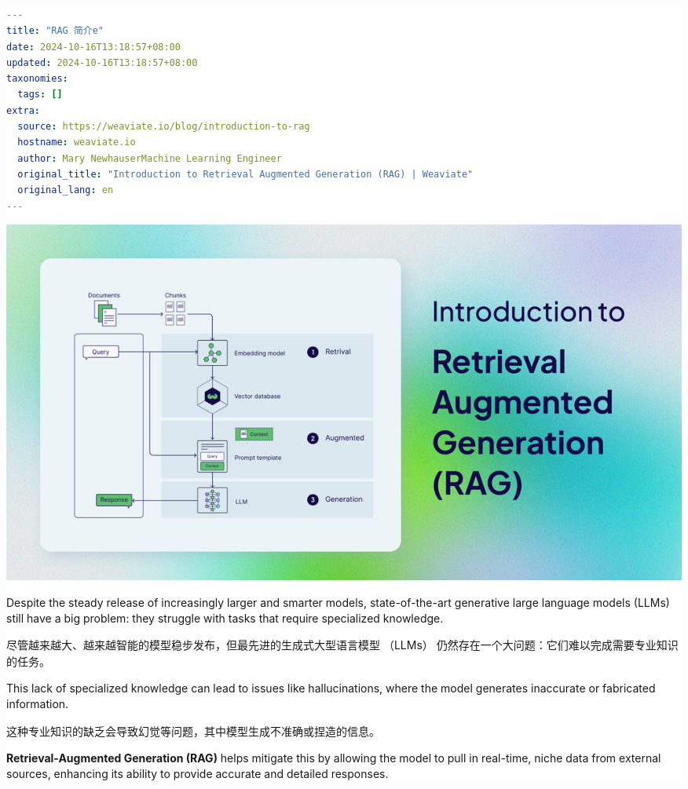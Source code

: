 ```yaml
---
title: "RAG 简介e"
date: 2024-10-16T13:18:57+08:00
updated: 2024-10-16T13:18:57+08:00
taxonomies:
  tags: []
extra:
  source: https://weaviate.io/blog/introduction-to-rag
  hostname: weaviate.io
  author: Mary NewhauserMachine Learning Engineer
  original_title: "Introduction to Retrieval Augmented Generation (RAG) | Weaviate"
  original_lang: en
---
```


![Introduction to Retrieval Augmented Generation (RAG)](hero-e7cf1576734aaa08fc558b8f5dd4d8fd.png)

Despite the steady release of increasingly larger and smarter models, state-of-the-art generative large language models (LLMs) still have a big problem: they struggle with tasks that require specialized knowledge.  

尽管越来越大、越来越智能的模型稳步发布，但最先进的生成式大型语言模型 （LLMs） 仍然存在一个大问题：它们难以完成需要专业知识的任务。  

This lack of specialized knowledge can lead to issues like hallucinations, where the model generates inaccurate or fabricated information.  

这种专业知识的缺乏会导致幻觉等问题，其中模型生成不准确或捏造的信息。  

**Retrieval-Augmented Generation (RAG)** helps mitigate this by allowing the model to pull in real-time, niche data from external sources, enhancing its ability to provide accurate and detailed responses.  
